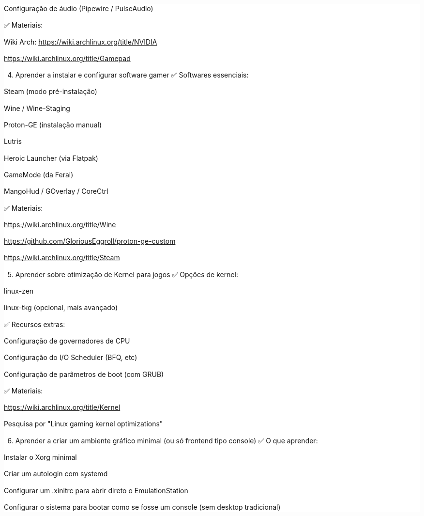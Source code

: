 Configuração de áudio (Pipewire / PulseAudio)

✅ Materiais:

Wiki Arch: https://wiki.archlinux.org/title/NVIDIA

https://wiki.archlinux.org/title/Gamepad

4. Aprender a instalar e configurar software gamer
   ✅ Softwares essenciais:

Steam (modo pré-instalação)

Wine / Wine-Staging

Proton-GE (instalação manual)

Lutris

Heroic Launcher (via Flatpak)

GameMode (da Feral)

MangoHud / GOverlay / CoreCtrl

✅ Materiais:

https://wiki.archlinux.org/title/Wine

https://github.com/GloriousEggroll/proton-ge-custom

https://wiki.archlinux.org/title/Steam

5. Aprender sobre otimização de Kernel para jogos
   ✅ Opções de kernel:

linux-zen

linux-tkg (opcional, mais avançado)

✅ Recursos extras:

Configuração de governadores de CPU

Configuração do I/O Scheduler (BFQ, etc)

Configuração de parâmetros de boot (com GRUB)

✅ Materiais:

https://wiki.archlinux.org/title/Kernel

Pesquisa por "Linux gaming kernel optimizations"

6. Aprender a criar um ambiente gráfico minimal (ou só frontend tipo console)
   ✅ O que aprender:

Instalar o Xorg minimal

Criar um autologin com systemd

Configurar um .xinitrc para abrir direto o EmulationStation

Configurar o sistema para bootar como se fosse um console (sem desktop tradicional)
